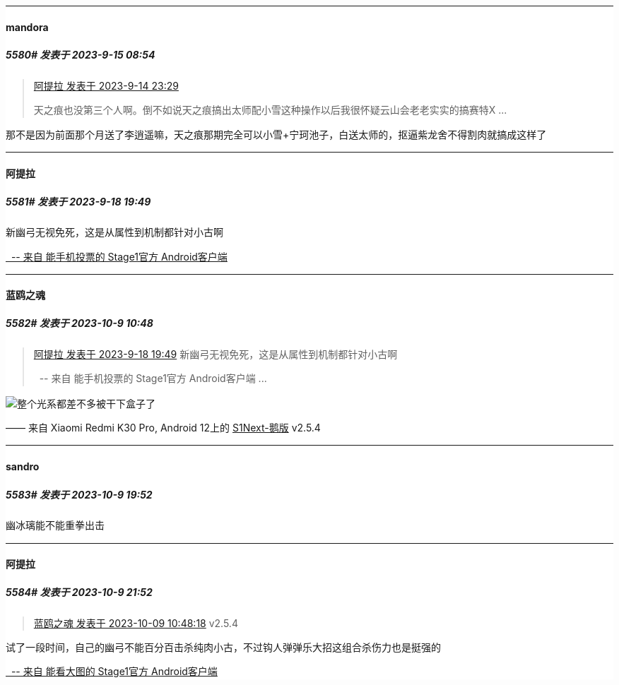 
*****

####  mandora  
##### 5580#       发表于 2023-9-15 08:54

<blockquote><a href="httphttps://bbs.saraba1st.com/2b/forum.php?mod=redirect&amp;goto=findpost&amp;pid=62410167&amp;ptid=1937799" target="_blank">阿提拉 发表于 2023-9-14 23:29</a>

天之痕也没第三个人啊。倒不如说天之痕搞出太师配小雪这种操作以后我很怀疑云山会老老实实的搞赛特X ...</blockquote>
那不是因为前面那个月送了李逍遥嘛，天之痕那期完全可以小雪+宁珂池子，白送太师的，抠逼紫龙舍不得割肉就搞成这样了

*****

####  阿提拉  
##### 5581#       发表于 2023-9-18 19:49

新幽弓无视免死，这是从属性到机制都针对小古啊

[  -- 来自 能手机投票的 Stage1官方 Android客户端](https://www.coolapk.com/apk/140634)

*****

####  蓝鸥之魂  
##### 5582#       发表于 2023-10-9 10:48

<blockquote><a href="httphttps://bbs.saraba1st.com/2b/forum.php?mod=redirect&amp;goto=findpost&amp;pid=62450281&amp;ptid=1937799" target="_blank">阿提拉 发表于 2023-9-18 19:49</a>
新幽弓无视免死，这是从属性到机制都针对小古啊

  -- 来自 能手机投票的 Stage1官方 Android客户端 ...</blockquote>
<img src="https://static.saraba1st.com/image/smiley/face2017/009.gif" referrerpolicy="no-referrer">整个光系都差不多被干下盒子了

—— 来自 Xiaomi Redmi K30 Pro, Android 12上的 [S1Next-鹅版](https://github.com/ykrank/S1-Next/releases) v2.5.4


*****

####  sandro  
##### 5583#       发表于 2023-10-9 19:52

幽冰璃能不能重拳出击


*****

####  阿提拉  
##### 5584#       发表于 2023-10-9 21:52

<blockquote><a href="httphttps://bbs.saraba1st.com/2b/forum.php?mod=redirect&amp;goto=findpost&amp;pid=62662056&amp;ptid=1937799" target="_blank">蓝鸥之魂 发表于 2023-10-09 10:48:18</a>
v2.5.4</blockquote>试了一段时间，自己的幽弓不能百分百击杀纯肉小古，不过钩人弹弹乐大招这组合杀伤力也是挺强的

[  -- 来自 能看大图的 Stage1官方 Android客户端](https://www.coolapk.com/apk/140634)
